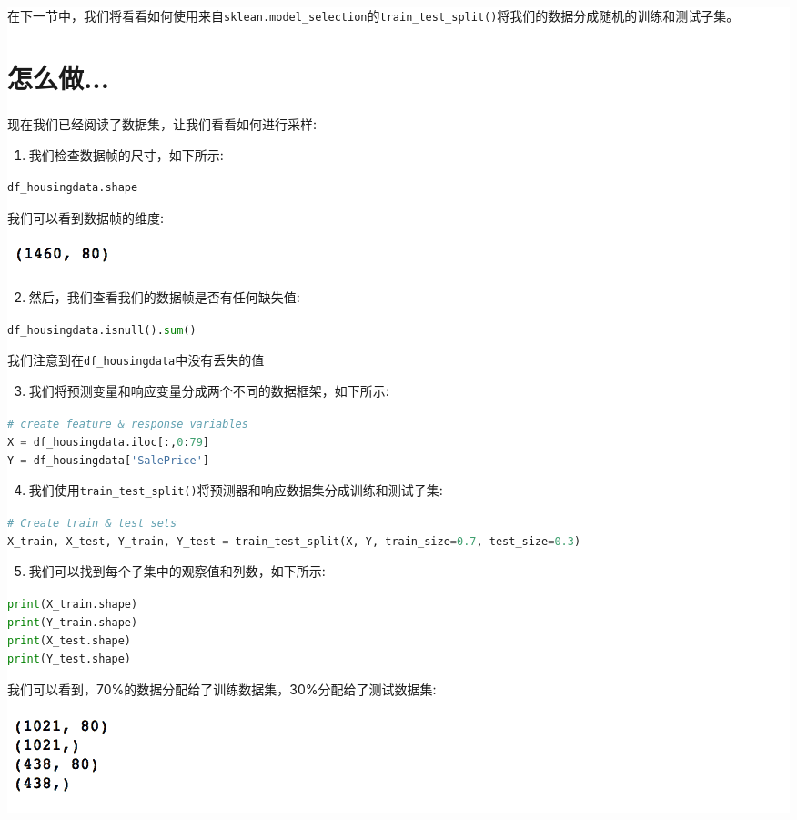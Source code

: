 在下一节中，我们将看看如何使用来自`sklean.model_selection`的`train_test_split()`将我们的数据分成随机的训练和测试子集。



# 怎么做...

现在我们已经阅读了数据集，让我们看看如何进行采样:

1.  我们检查数据帧的尺寸，如下所示:

```py
df_housingdata.shape
```

我们可以看到数据帧的维度:

![](img/2a52b784-69a5-4a03-a9cf-8b2c4bd9f643.png)

2.  然后，我们查看我们的数据帧是否有任何缺失值:

```py
df_housingdata.isnull().sum()
```

我们注意到在`df_housingdata`中没有丢失的值

3.  我们将预测变量和响应变量分成两个不同的数据框架，如下所示:

```py
# create feature & response variables
X = df_housingdata.iloc[:,0:79]
Y = df_housingdata['SalePrice']
```

4.  我们使用`train_test_split()`将预测器和响应数据集分成训练和测试子集:

```py
# Create train & test sets
X_train, X_test, Y_train, Y_test = train_test_split(X, Y, train_size=0.7, test_size=0.3)
```

5.  我们可以找到每个子集中的观察值和列数，如下所示:

```py
print(X_train.shape)
print(Y_train.shape)
print(X_test.shape)
print(Y_test.shape)
```

我们可以看到，70%的数据分配给了训练数据集，30%分配给了测试数据集:

![](img/794a1517-b761-4d47-9a3c-0eee716977f7.png)
